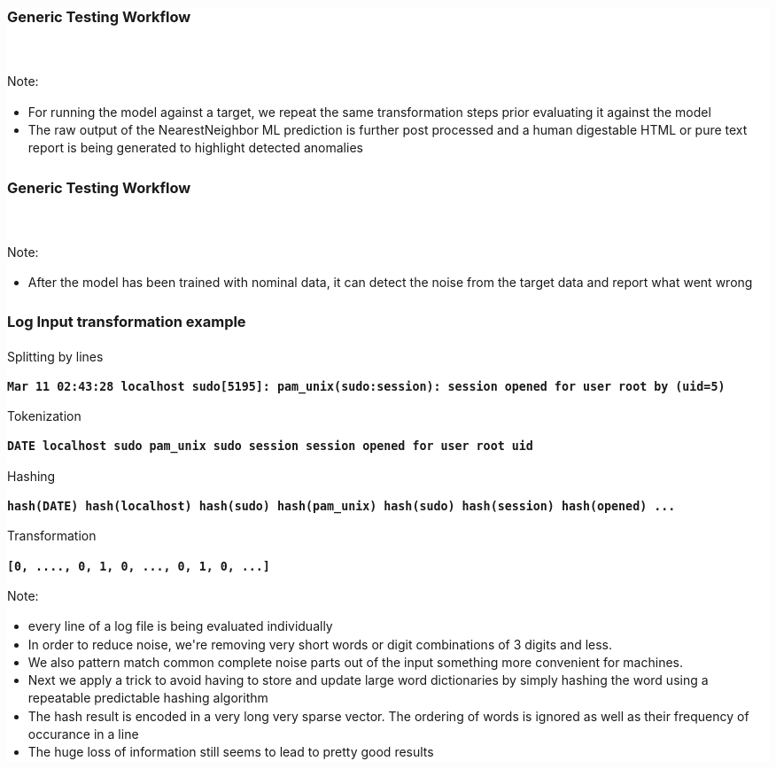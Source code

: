 

### Generic Testing Workflow

<img data-src="images/ml-generic-workflow-p2.png" class="plain"/>

Note:
- For running the model against a target, we repeat the same
  transformation steps prior evaluating it against the model
- The raw output of the NearestNeighbor ML prediction is
  further post processed and a human digestable HTML
  or pure text report is being generated to highlight detected
  anomalies




### Generic Testing Workflow

<img data-src="images/ml-generic-workflow.png" class="plain"/>

Note:
- After the model has been trained with nominal data, it can detect the noise
  from the target data and report what went wrong



### Log Input transformation example

Splitting by lines
<pre style="font-size: 10pt; font-weight: bold">
Mar 11 02:43:28 localhost sudo[5195]: pam_unix(sudo:session): session opened for user root by (uid=5)
</pre>
Tokenization
<pre style="font-size: 10pt; font-weight: bold">
DATE localhost sudo pam_unix sudo session session opened for user root uid
</pre>
Hashing
<pre style="font-size: 10pt; font-weight: bold">
hash(DATE) hash(localhost) hash(sudo) hash(pam_unix) hash(sudo) hash(session) hash(opened) ...
</pre>
Transformation
<pre style="font-size: 10pt; font-weight: bold">
[0, ...., 0, 1, 0, ..., 0, 1, 0, ...]
</pre>

Note:
- every line of a log file is being evaluated individually
- In order to reduce noise, we're removing very short words or digit combinations
  of 3 digits and less.
- We also pattern match common complete noise parts out of the input
  something more convenient for machines.
- Next we apply a trick to avoid having to store and update large
  word dictionaries by simply hashing the word using a repeatable
  predictable hashing algorithm
- The hash result is encoded in a very long very sparse vector. The
  ordering of words is ignored as well as their frequency of occurance
  in a line
- The huge loss of information still seems to lead to pretty good results


[comment]: # (Warm-up - Why are we presenting?)